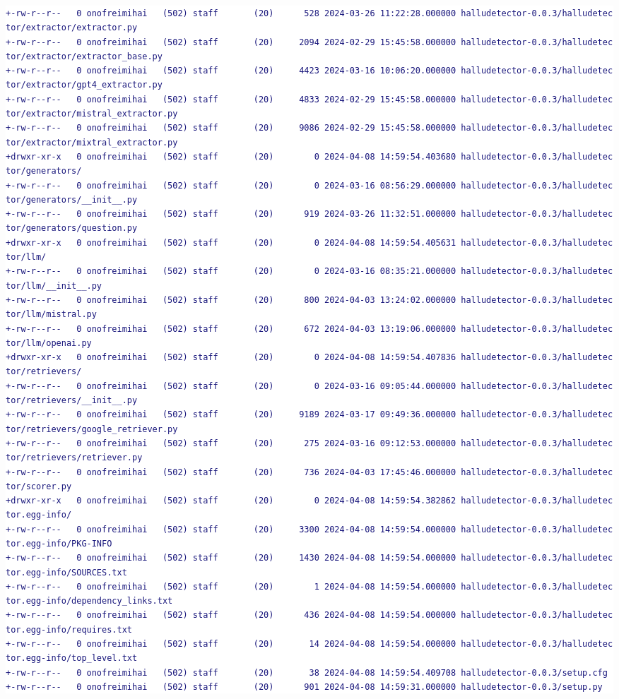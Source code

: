 ```diff
+-rw-r--r--   0 onofreimihai   (502) staff       (20)      528 2024-03-26 11:22:28.000000 halludetector-0.0.3/halludetector/extractor/extractor.py
+-rw-r--r--   0 onofreimihai   (502) staff       (20)     2094 2024-02-29 15:45:58.000000 halludetector-0.0.3/halludetector/extractor/extractor_base.py
+-rw-r--r--   0 onofreimihai   (502) staff       (20)     4423 2024-03-16 10:06:20.000000 halludetector-0.0.3/halludetector/extractor/gpt4_extractor.py
+-rw-r--r--   0 onofreimihai   (502) staff       (20)     4833 2024-02-29 15:45:58.000000 halludetector-0.0.3/halludetector/extractor/mistral_extractor.py
+-rw-r--r--   0 onofreimihai   (502) staff       (20)     9086 2024-02-29 15:45:58.000000 halludetector-0.0.3/halludetector/extractor/mixtral_extractor.py
+drwxr-xr-x   0 onofreimihai   (502) staff       (20)        0 2024-04-08 14:59:54.403680 halludetector-0.0.3/halludetector/generators/
+-rw-r--r--   0 onofreimihai   (502) staff       (20)        0 2024-03-16 08:56:29.000000 halludetector-0.0.3/halludetector/generators/__init__.py
+-rw-r--r--   0 onofreimihai   (502) staff       (20)      919 2024-03-26 11:32:51.000000 halludetector-0.0.3/halludetector/generators/question.py
+drwxr-xr-x   0 onofreimihai   (502) staff       (20)        0 2024-04-08 14:59:54.405631 halludetector-0.0.3/halludetector/llm/
+-rw-r--r--   0 onofreimihai   (502) staff       (20)        0 2024-03-16 08:35:21.000000 halludetector-0.0.3/halludetector/llm/__init__.py
+-rw-r--r--   0 onofreimihai   (502) staff       (20)      800 2024-04-03 13:24:02.000000 halludetector-0.0.3/halludetector/llm/mistral.py
+-rw-r--r--   0 onofreimihai   (502) staff       (20)      672 2024-04-03 13:19:06.000000 halludetector-0.0.3/halludetector/llm/openai.py
+drwxr-xr-x   0 onofreimihai   (502) staff       (20)        0 2024-04-08 14:59:54.407836 halludetector-0.0.3/halludetector/retrievers/
+-rw-r--r--   0 onofreimihai   (502) staff       (20)        0 2024-03-16 09:05:44.000000 halludetector-0.0.3/halludetector/retrievers/__init__.py
+-rw-r--r--   0 onofreimihai   (502) staff       (20)     9189 2024-03-17 09:49:36.000000 halludetector-0.0.3/halludetector/retrievers/google_retriever.py
+-rw-r--r--   0 onofreimihai   (502) staff       (20)      275 2024-03-16 09:12:53.000000 halludetector-0.0.3/halludetector/retrievers/retriever.py
+-rw-r--r--   0 onofreimihai   (502) staff       (20)      736 2024-04-03 17:45:46.000000 halludetector-0.0.3/halludetector/scorer.py
+drwxr-xr-x   0 onofreimihai   (502) staff       (20)        0 2024-04-08 14:59:54.382862 halludetector-0.0.3/halludetector.egg-info/
+-rw-r--r--   0 onofreimihai   (502) staff       (20)     3300 2024-04-08 14:59:54.000000 halludetector-0.0.3/halludetector.egg-info/PKG-INFO
+-rw-r--r--   0 onofreimihai   (502) staff       (20)     1430 2024-04-08 14:59:54.000000 halludetector-0.0.3/halludetector.egg-info/SOURCES.txt
+-rw-r--r--   0 onofreimihai   (502) staff       (20)        1 2024-04-08 14:59:54.000000 halludetector-0.0.3/halludetector.egg-info/dependency_links.txt
+-rw-r--r--   0 onofreimihai   (502) staff       (20)      436 2024-04-08 14:59:54.000000 halludetector-0.0.3/halludetector.egg-info/requires.txt
+-rw-r--r--   0 onofreimihai   (502) staff       (20)       14 2024-04-08 14:59:54.000000 halludetector-0.0.3/halludetector.egg-info/top_level.txt
+-rw-r--r--   0 onofreimihai   (502) staff       (20)       38 2024-04-08 14:59:54.409708 halludetector-0.0.3/setup.cfg
+-rw-r--r--   0 onofreimihai   (502) staff       (20)      901 2024-04-08 14:59:31.000000 halludetector-0.0.3/setup.py
```
